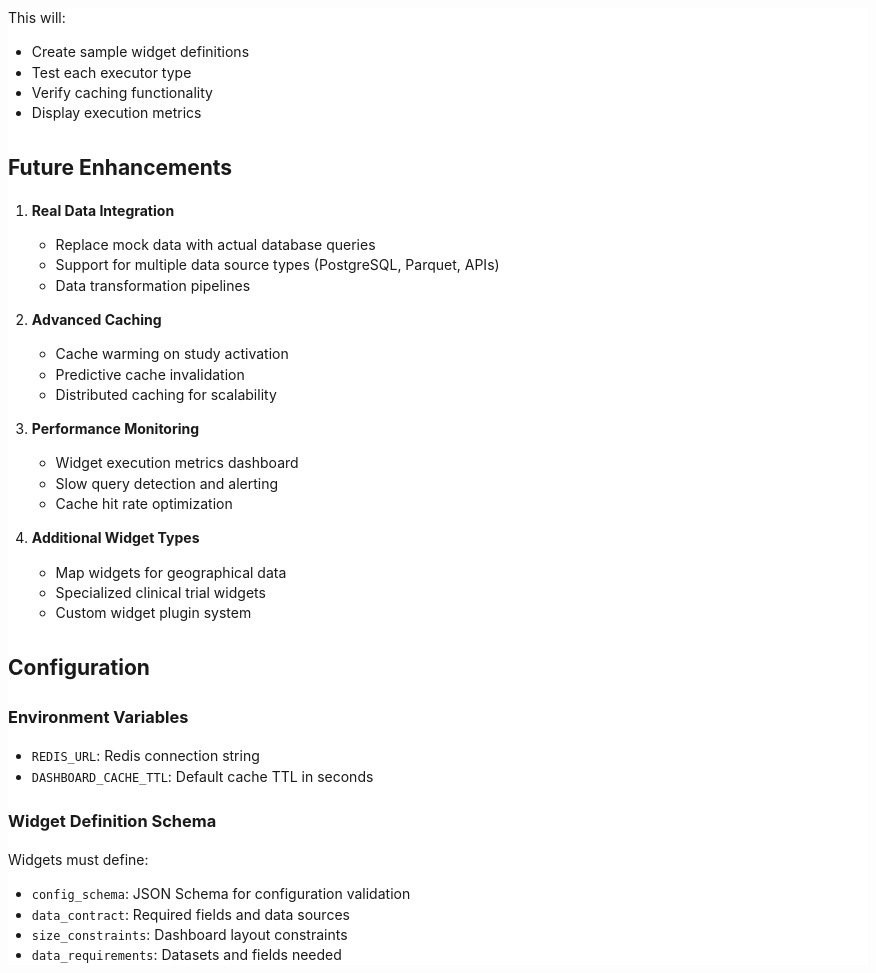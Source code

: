 This will:
- Create sample widget definitions
- Test each executor type
- Verify caching functionality
- Display execution metrics

## Future Enhancements

1. **Real Data Integration**
   - Replace mock data with actual database queries
   - Support for multiple data source types (PostgreSQL, Parquet, APIs)
   - Data transformation pipelines

2. **Advanced Caching**
   - Cache warming on study activation
   - Predictive cache invalidation
   - Distributed caching for scalability

3. **Performance Monitoring**
   - Widget execution metrics dashboard
   - Slow query detection and alerting
   - Cache hit rate optimization

4. **Additional Widget Types**
   - Map widgets for geographical data
   - Specialized clinical trial widgets
   - Custom widget plugin system

## Configuration

### Environment Variables
- `REDIS_URL`: Redis connection string
- `DASHBOARD_CACHE_TTL`: Default cache TTL in seconds

### Widget Definition Schema
Widgets must define:
- `config_schema`: JSON Schema for configuration validation
- `data_contract`: Required fields and data sources
- `size_constraints`: Dashboard layout constraints
- `data_requirements`: Datasets and fields needed